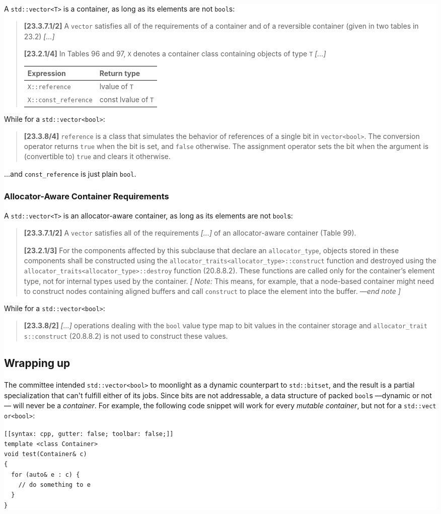 A `std::vector<T>` is a container, as long as its elements are not `bool`s:

> **[23.3.7.1/2]**
> A `vector` satisfies all of the requirements of a container and of a reversible container (given in two tables in 23.2) _[...]_
>
> **[23.2.1/4]**
> In Tables 96 and 97, `X` denotes a container class containing objects of type `T` _[...]_
> 
> Expression            | Return type
> :-------------------- | :-------------------
> `X::reference`        | lvalue of `T`
> `X::const_reference`  | const lvalue of `T`

While for a `std::vector<bool>`:

> **[23.3.8/4]**
> `reference` is a class that simulates the behavior of references of a single bit in `vector<bool>`. The conversion operator returns `true` when the bit is set, and `false` otherwise. The assignment operator sets the bit when the argument is (convertible to) `true` and clears it otherwise.

...and `const_reference` is just plain `bool`.

### Allocator-Aware Container Requirements

A `std::vector<T>` is an allocator-aware container, as long as its elements are not `bool`s:

> **[23.3.7.1/2]**
> A `vector` satisfies all of the requirements _[...]_ of an allocator-aware container (Table 99).
>
> **[23.2.1/3]**
> For the components affected by this subclause that declare an `allocator_type`, objects stored in these components shall be constructed using the `allocator_traits<allocator_type>::construct` function and destroyed using the `allocator_traits<allocator_type>::destroy` function (20.8.8.2). These functions are called only for the container’s element type, not for internal types used by the container. _[ Note:_ This means, for example, that a node-based container might need to construct nodes containing aligned buffers and call `construct` to place the element into the buffer. _—end note ]_

While for a `std::vector<bool>`:

> **[23.3.8/2]**
> _[...]_ operations dealing with the `bool` value type map to bit values in the container storage and `allocator_traits::construct` (20.8.8.2) is not used to construct these values.

## Wrapping up

The committee intended `std::vector<bool>` to moonlight as a dynamic counterpart to `std::bitset`, and the result is a partial specialization that can't fulfill either of its jobs. Since bits are not addressable, a data structure of packed `bool`s &mdash;dynamic or not&mdash; will never be a _container_. For example, the following code snippet will work for every _mutable container_, but not for a `std::vector<bool>`:

    [[syntax: cpp, gutter: false; toolbar: false;]]
    template <class Container>
    void test(Container& c)
    {
      for (auto& e : c) {
        // do something to e
      }
    }


[gotw-26]: http://www.gotw.ca/gotw/026.htm "GotW #26: Bool"
[boost-dynamic_bitset]: http://www.boost.org/doc/libs/release/libs/dynamic_bitset/dynamic_bitset.html "dynamic_bitset<Block, Allocator>"
[many-valued_logic]: http://en.wikipedia.org/wiki/Many-valued_logic "Many-valued logic - Wikipedia"
[three-valued_logic]: http://en.wikipedia.org/wiki/Three-valued_logic "Three-valued logic - Wikipedia"
[boost-tribool]: http://www.boost.org/doc/libs/release/doc/html/tribool.html "Boost.Tribool"
[episode-five]: http://talesofcpp.fusionfenix.com/post-7/episode-five-explicit-is-better-than-implicit "Episode Five: Explicit is Better than Implicit - Tales of C++"
[safe-bool-idiom]: https://en.wikibooks.org/wiki/More_C%2B%2B_Idioms/Safe_bool "More C++ Idioms/Safe bool"